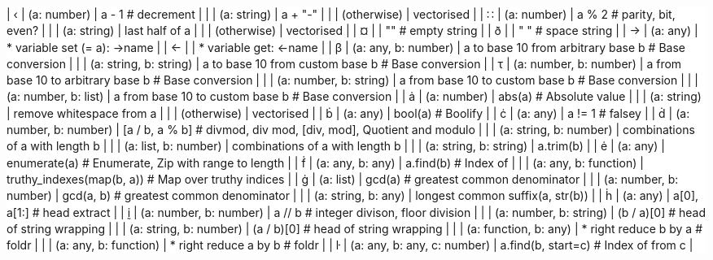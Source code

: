 | ‹ | (a: number)                         |  a - 1 # decrement |
|  | (a: string)                         |  a + "-" |
|  | (otherwise)                         |  vectorised |
| ∷ | (a: number)                         |  a % 2 # parity, bit, even? |
|  | (a: string)                         |  last half of a |
|  | (otherwise)                         |  vectorised |
| ¤ |   |  "" # empty string |
| ð |   |  " " # space string |
| → | (a: any)                            |  * variable set (= a): →name |
| ← |   |  * variable get: ←name |
| β | (a: any, b: number)                 |  a to base 10 from arbitrary base b # Base conversion |
|  | (a: string, b: string)              |  a to base 10 from custom base b # Base conversion |
| τ | (a: number, b: number)              |  a from base 10 to arbitrary base b # Base conversion |
|  | (a: number, b: string)              |  a from base 10 to custom base b # Base conversion |
|  | (a: number, b: list)                |  a from base 10 to custom base b # Base conversion |
| ȧ | (a: number)                         |  abs(a) # Absolute value |
|  | (a: string)                         |  remove whitespace from a |
|  | (otherwise)                         |  vectorised |
| ḃ | (a: any)                            |  bool(a) # Boolify |
| ċ | (a: any)                            |  a != 1 # falsey |
| ḋ | (a: number, b: number)              |  [a / b, a % b]  # divmod, div mod, [div, mod], Quotient and modulo |
|  | (a: string, b: number)              |  combinations of a with length b |
|  | (a: list, b: number)                |  combinations of a with length b |
|  | (a: string, b: string)              |  a.trim(b) |
| ė | (a: any)                            |  enumerate(a) # Enumerate, Zip with range to length |
| ḟ | (a: any, b: any)                    |  a.find(b) # Index of |
|  | (a: any, b: function)               |  truthy_indexes(map(b, a)) # Map over truthy indices |
| ġ | (a: list)                           |  gcd(a)  # greatest common denominator |
|  | (a: number, b: number)              |  gcd(a, b) # greatest common denominator |
|  | (a: string, b: any)                 |  longest common suffix(a, str(b)) |
| ḣ | (a: any)                            |  a[0], a[1:] # head extract |
| ḭ | (a: number, b: number)              |  a // b  # integer divison, floor division |
|  | (a: number, b: string)              |  (b / a)[0] # head of string wrapping |
|  | (a: string, b: number)              |  (a / b)[0] # head of string wrapping |
|  | (a: function, b: any)               |  * right reduce b by a # foldr |
|  | (a: any, b: function)               |  * right reduce a by b # foldr |
| ŀ | (a: any, b: any, c: number)         |  a.find(b, start=c) # Index of from c |